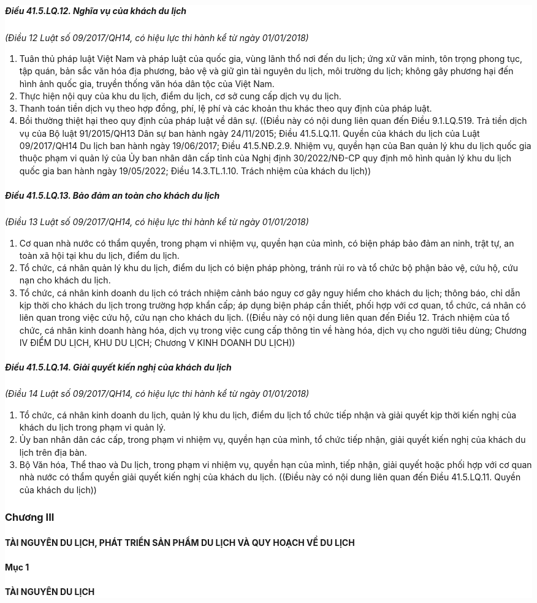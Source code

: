 ##### Điều 41.5.LQ.12. Nghĩa vụ của khách du lịch
*(Điều 12 Luật số 09/2017/QH14, có hiệu lực thi hành kể từ ngày 01/01/2018)*
1. Tuân thủ pháp luật Việt Nam và pháp luật của quốc gia, vùng lãnh thổ nơi đến du lịch; ứng xử văn minh, tôn trọng phong tục, tập quán, bản sắc văn hóa địa phương, bảo vệ và giữ gìn tài nguyên du lịch, môi trường du lịch; không gây phương hại đến hình ảnh quốc gia, truyền thống văn hóa dân tộc của Việt Nam.
2. Thực hiện nội quy của khu du lịch, điểm du lịch, cơ sở cung cấp dịch vụ du lịch.
3. Thanh toán tiền dịch vụ theo hợp đồng, phí, lệ phí và các khoản thu khác theo quy định của pháp luật.
4. Bồi thường thiệt hại theo quy định của pháp luật về dân sự.
((Điều này có nội dung liên quan đến Điều 9.1.LQ.519. Trả tiền dịch vụ của Bộ luật 91/2015/QH13 Dân sự ban hành ngày 24/11/2015; Điều 41.5.LQ.11. Quyền của khách du lịch của Luật 09/2017/QH14 Du lịch ban hành ngày 19/06/2017; Điều 41.5.NĐ.2.9. Nhiệm vụ, quyền hạn của Ban quản lý khu du lịch quốc gia thuộc phạm vi quản lý của Ủy ban nhân dân cấp tỉnh của Nghị định 30/2022/NĐ-CP quy định mô hình quản lý khu du lịch quốc gia ban hành ngày 19/05/2022; Điều 14.3.TL.1.10. Trách nhiệm của khách du lịch))

##### Điều 41.5.LQ.13. Bảo đảm an toàn cho khách du lịch
*(Điều 13 Luật số 09/2017/QH14, có hiệu lực thi hành kể từ ngày 01/01/2018)*
1. Cơ quan nhà nước có thẩm quyền, trong phạm vi nhiệm vụ, quyền hạn của mình, có biện pháp bảo đảm an ninh, trật tự, an toàn xã hội tại khu du lịch, điểm du lịch.
2. Tổ chức, cá nhân quản lý khu du lịch, điểm du lịch có biện pháp phòng, tránh rủi ro và tổ chức bộ phận bảo vệ, cứu hộ, cứu nạn cho khách du lịch.
3. Tổ chức, cá nhân kinh doanh du lịch có trách nhiệm cảnh báo nguy cơ gây nguy hiểm cho khách du lịch; thông báo, chỉ dẫn kịp thời cho khách du lịch trong trường hợp khẩn cấp; áp dụng biện pháp cần thiết, phối hợp với cơ quan, tổ chức, cá nhân có liên quan trong việc cứu hộ, cứu nạn cho khách du lịch.
((Điều này có nội dung liên quan đến Điều 12. Trách nhiệm của tổ chức, cá nhân kinh doanh hàng hóa, dịch vụ trong việc cung cấp thông tin về hàng hóa, dịch vụ cho người tiêu dùng; Chương IV ĐIỂM DU LỊCH, KHU DU LỊCH; Chương V KINH DOANH DU LỊCH))

##### Điều 41.5.LQ.14. Giải quyết kiến nghị của khách du lịch
*(Điều 14 Luật số 09/2017/QH14, có hiệu lực thi hành kể từ ngày 01/01/2018)*
1. Tổ chức, cá nhân kinh doanh du lịch, quản lý khu du lịch, điểm du lịch tổ chức tiếp nhận và giải quyết kịp thời kiến nghị của khách du lịch trong phạm vi quản lý.
2. Ủy ban nhân dân các cấp, trong phạm vi nhiệm vụ, quyền hạn của mình, tổ chức tiếp nhận, giải quyết kiến nghị của khách du lịch trên địa bàn.
3. Bộ Văn hóa, Thể thao và Du lịch, trong phạm vi nhiệm vụ, quyền hạn của mình, tiếp nhận, giải quyết hoặc phối hợp với cơ quan nhà nước có thẩm quyền giải quyết kiến nghị của khách du lịch.
((Điều này có nội dung liên quan đến Điều 41.5.LQ.11. Quyền của khách du lịch))

### Chương III

#### TÀI NGUYÊN DU LỊCH, PHÁT TRIỂN SẢN PHẨM DU LỊCH VÀ QUY HOẠCH VỀ DU LỊCH

#### Mục 1

#### TÀI NGUYÊN DU LỊCH
